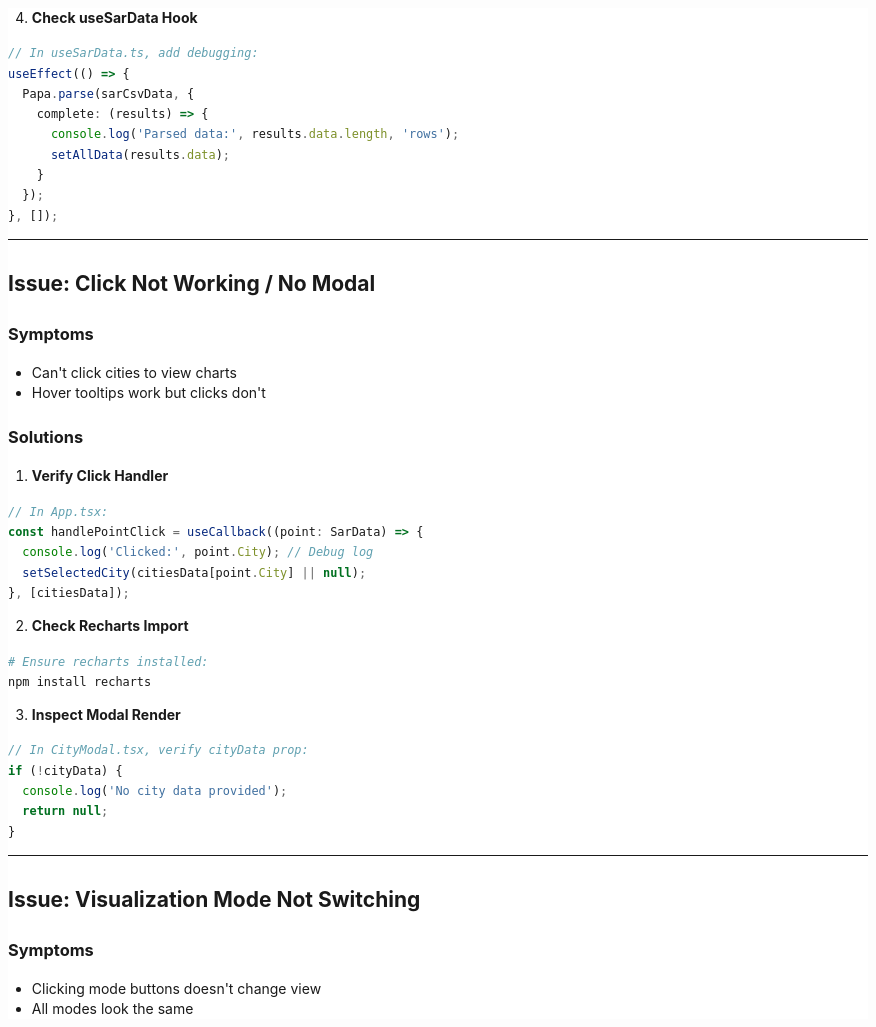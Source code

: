 4. **Check useSarData Hook**
```typescript
// In useSarData.ts, add debugging:
useEffect(() => {
  Papa.parse(sarCsvData, {
    complete: (results) => {
      console.log('Parsed data:', results.data.length, 'rows');
      setAllData(results.data);
    }
  });
}, []);
```

---

## Issue: Click Not Working / No Modal

### Symptoms
- Can't click cities to view charts
- Hover tooltips work but clicks don't

### Solutions

1. **Verify Click Handler**
```typescript
// In App.tsx:
const handlePointClick = useCallback((point: SarData) => {
  console.log('Clicked:', point.City); // Debug log
  setSelectedCity(citiesData[point.City] || null);
}, [citiesData]);
```

2. **Check Recharts Import**
```bash
# Ensure recharts installed:
npm install recharts
```

3. **Inspect Modal Render**
```typescript
// In CityModal.tsx, verify cityData prop:
if (!cityData) {
  console.log('No city data provided');
  return null;
}
```

---

## Issue: Visualization Mode Not Switching

### Symptoms
- Clicking mode buttons doesn't change view
- All modes look the same
